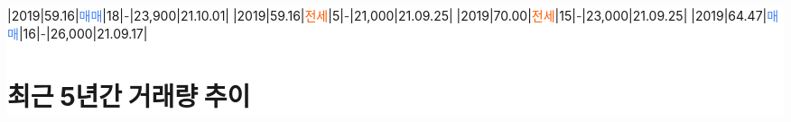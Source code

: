 |2019|59.16|<span style="color:#4285F3">매매</span>|18|<span style="color:#444444">-</span>|23,900|21.10.01|
|2019|59.16|<span style="color:#FF5A00">전세</span>|5|<span style="color:#444444">-</span>|21,000|21.09.25|
|2019|70.00|<span style="color:#FF5A00">전세</span>|15|<span style="color:#444444">-</span>|23,000|21.09.25|
|2019|64.47|<span style="color:#4285F3">매매</span>|16|<span style="color:#444444">-</span>|26,000|21.09.17|



<script async src="https://pagead2.googlesyndication.com/pagead/js/adsbygoogle.js"></script>

<ins class="adsbygoogle"
     style="display:block"
     data-ad-client="ca-pub-1142216861245946"
     data-ad-slot="4805727019"
     data-ad-format="auto"
     data-full-width-responsive="true"></ins>
<script>
     (adsbygoogle = window.adsbygoogle || []).push({});
</script>


# 최근 5년간 거래량 추이


<div style="width:100%;">
    <canvas id="deal_progress" height="200"></canvas>
</div>

<script>
new Chart(document.getElementById("deal_progress"), {
    type: 'line',
    data: {
        labels: ['16.01','16.02','16.03','16.04','16.05','16.06','16.07','16.08','16.09','16.10','16.11','16.12','17.01','17.02','17.03','17.04','17.05','17.06','17.07','17.08','17.09','17.10','17.11','17.12','18.01','18.02','18.03','18.04','18.05','18.06','18.07','18.08','18.09','18.10','18.11','18.12','19.01','19.02','19.03','19.04','19.05','19.06','19.07','19.08','19.09','19.10','19.11','19.12','20.01','20.02','20.03','20.04','20.05','20.06','20.07','20.08','20.09','20.10','20.11','20.12','21.01','21.02','21.03','21.04','21.05','21.06','21.07','21.08','21.09','21.10','21.11'],
        datasets: [{
            label: '매매/분양권',
            data: [15,3,16,8,20,17,21,10,17,14,8,10,5,6,17,7,12,5,10,8,15,5,6,2,9,7,8,11,10,8,9,11,8,8,8,7,9,4,9,7,8,5,17,15,6,14,6,11,10,11,10,13,15,12,16,11,8,22,22,26,20,15,20,18,23,22,34,23,92,81,18],
            borderColor: "rgba(66, 133, 243, 1)",
            backgroundColor: "rgba(66, 133, 243, 0.05)",
            borderWidth: 1,
            pointRadius: 0,
            fill: false,
            lineTension: 0
        },{
            label: '전/월세',
            data: [11,5,15,9,11,14,9,8,6,5,9,12,7,11,13,15,5,9,5,7,12,7,6,3,11,11,13,9,7,6,7,2,11,9,7,6,8,7,4,6,16,14,22,27,28,13,6,5,15,12,12,10,11,8,15,10,10,9,9,15,11,13,18,13,19,20,18,16,14,14,3],
            borderColor: "rgba(255, 90, 0, 1)",
            backgroundColor: "rgba(255, 90, 0, 0.05)",
            borderWidth: 1,
            pointRadius: 0,
            fill: false,
            lineTension: 0
        },{
            label: '합계',
            data: [26,8,31,17,31,31,30,18,23,19,17,22,12,17,30,22,17,14,15,15,27,12,12,5,20,18,21,20,17,14,16,13,19,17,15,13,17,11,13,13,24,19,39,42,34,27,12,16,25,23,22,23,26,20,31,21,18,31,31,41,31,28,38,31,42,42,52,39,106,95,21],
            borderColor: "rgba(0, 0, 0, 1)",